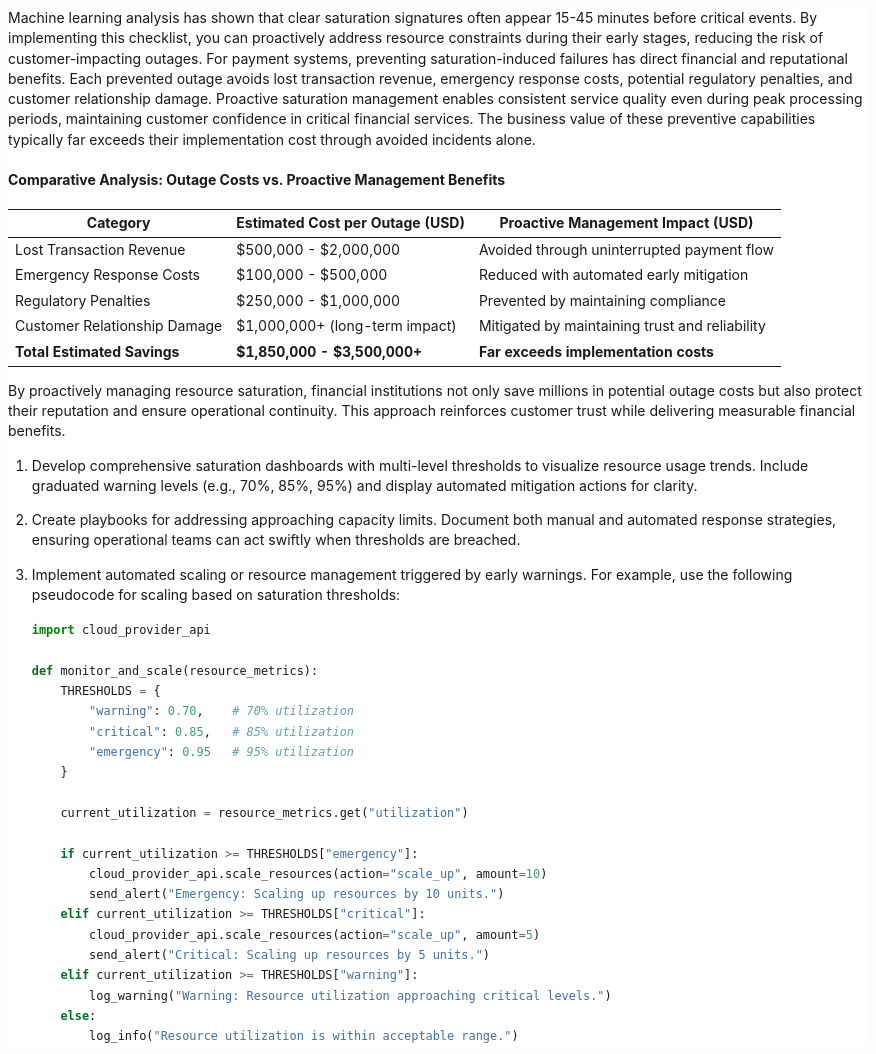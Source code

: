 Machine learning analysis has shown that clear saturation signatures often appear 15-45 minutes before critical events. By implementing this checklist, you can proactively address resource constraints during their early stages, reducing the risk of customer-impacting outages.
For payment systems, preventing saturation-induced failures has direct financial and reputational benefits. Each prevented outage avoids lost transaction revenue, emergency response costs, potential regulatory penalties, and customer relationship damage. Proactive saturation management enables consistent service quality even during peak processing periods, maintaining customer confidence in critical financial services. The business value of these preventive capabilities typically far exceeds their implementation cost through avoided incidents alone.

#### Comparative Analysis: Outage Costs vs. Proactive Management Benefits

| **Category** | **Estimated Cost per Outage** (USD) | **Proactive Management Impact** (USD) |
| ---------------------------- | ----------------------------------- | ---------------------------------------------- |
| Lost Transaction Revenue | $500,000 - $2,000,000 | Avoided through uninterrupted payment flow |
| Emergency Response Costs | $100,000 - $500,000 | Reduced with automated early mitigation |
| Regulatory Penalties | $250,000 - $1,000,000 | Prevented by maintaining compliance |
| Customer Relationship Damage | $1,000,000+ (long-term impact) | Mitigated by maintaining trust and reliability |
| **Total Estimated Savings** | **$1,850,000 - $3,500,000+** | **Far exceeds implementation costs** |

By proactively managing resource saturation, financial institutions not only save millions in potential outage costs but also protect their reputation and ensure operational continuity. This approach reinforces customer trust while delivering measurable financial benefits.

1. Develop comprehensive saturation dashboards with multi-level thresholds to visualize resource usage trends. Include graduated warning levels (e.g., 70%, 85%, 95%) and display automated mitigation actions for clarity.

2. Create playbooks for addressing approaching capacity limits. Document both manual and automated response strategies, ensuring operational teams can act swiftly when thresholds are breached.

3. Implement automated scaling or resource management triggered by early warnings. For example, use the following pseudocode for scaling based on saturation thresholds:

   ```python
   import cloud_provider_api

   def monitor_and_scale(resource_metrics):
       THRESHOLDS = {
           "warning": 0.70,    # 70% utilization
           "critical": 0.85,   # 85% utilization
           "emergency": 0.95   # 95% utilization
       }

       current_utilization = resource_metrics.get("utilization")

       if current_utilization >= THRESHOLDS["emergency"]:
           cloud_provider_api.scale_resources(action="scale_up", amount=10)
           send_alert("Emergency: Scaling up resources by 10 units.")
       elif current_utilization >= THRESHOLDS["critical"]:
           cloud_provider_api.scale_resources(action="scale_up", amount=5)
           send_alert("Critical: Scaling up resources by 5 units.")
       elif current_utilization >= THRESHOLDS["warning"]:
           log_warning("Warning: Resource utilization approaching critical levels.")
       else:
           log_info("Resource utilization is within acceptable range.")
   ```
